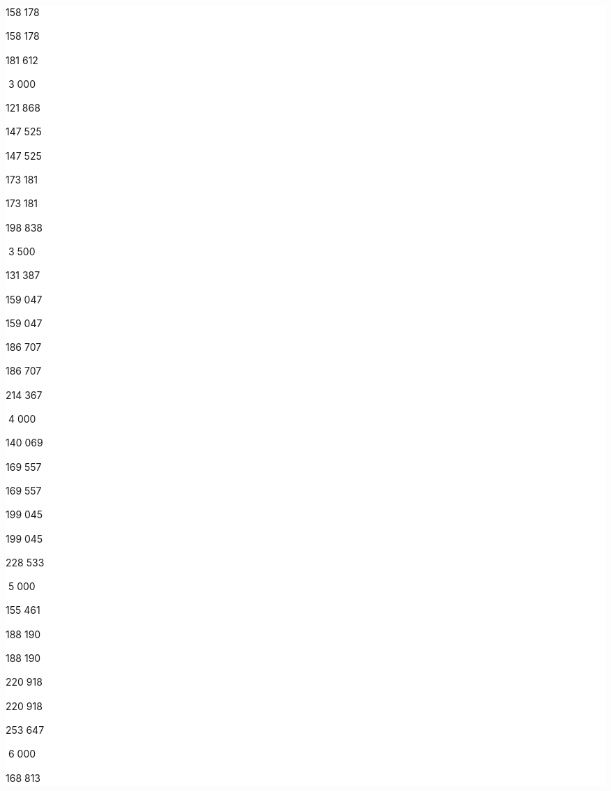158 178

158 178

181 612

 3 000

121 868

147 525

147 525

173 181

173 181

198 838

 3 500

131 387

159 047

159 047

186 707

186 707

214 367

 4 000

140 069

169 557

169 557

199 045

199 045

228 533

 5 000

155 461

188 190

188 190

220 918

220 918

253 647

 6 000

168 813
